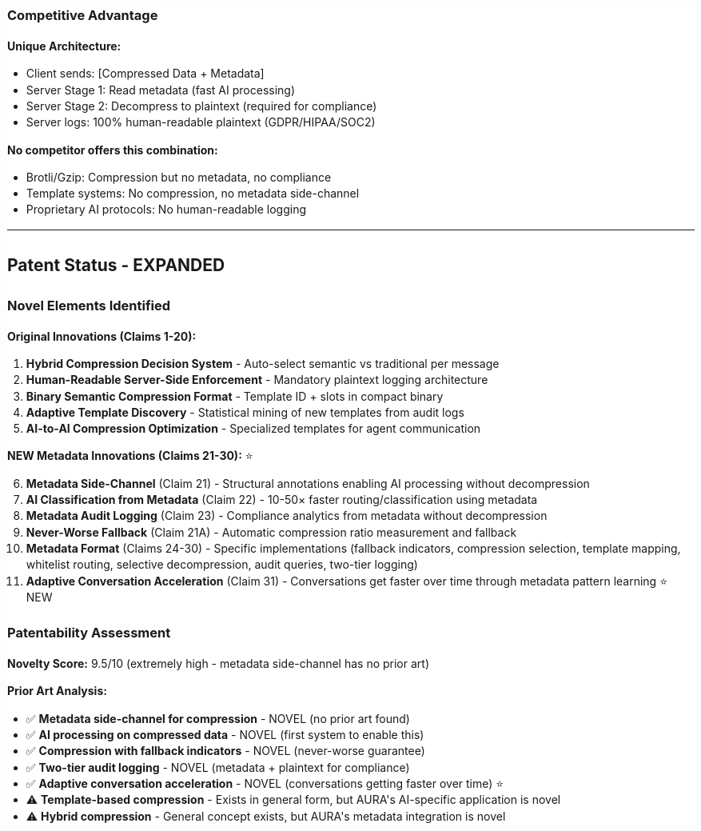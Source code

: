 ### Competitive Advantage

**Unique Architecture:**
- Client sends: [Compressed Data + Metadata]
- Server Stage 1: Read metadata (fast AI processing)
- Server Stage 2: Decompress to plaintext (required for compliance)
- Server logs: 100% human-readable plaintext (GDPR/HIPAA/SOC2)

**No competitor offers this combination:**
- Brotli/Gzip: Compression but no metadata, no compliance
- Template systems: No compression, no metadata side-channel
- Proprietary AI protocols: No human-readable logging

---

## Patent Status - EXPANDED

### Novel Elements Identified

**Original Innovations (Claims 1-20):**
1. **Hybrid Compression Decision System** - Auto-select semantic vs traditional per message
2. **Human-Readable Server-Side Enforcement** - Mandatory plaintext logging architecture
3. **Binary Semantic Compression Format** - Template ID + slots in compact binary
4. **Adaptive Template Discovery** - Statistical mining of new templates from audit logs
5. **AI-to-AI Compression Optimization** - Specialized templates for agent communication

**NEW Metadata Innovations (Claims 21-30):** ⭐

6. **Metadata Side-Channel** (Claim 21) - Structural annotations enabling AI processing without decompression
7. **AI Classification from Metadata** (Claim 22) - 10-50× faster routing/classification using metadata
8. **Metadata Audit Logging** (Claim 23) - Compliance analytics from metadata without decompression
9. **Never-Worse Fallback** (Claim 21A) - Automatic compression ratio measurement and fallback
10. **Metadata Format** (Claims 24-30) - Specific implementations (fallback indicators, compression selection, template mapping, whitelist routing, selective decompression, audit queries, two-tier logging)
11. **Adaptive Conversation Acceleration** (Claim 31) - Conversations get faster over time through metadata pattern learning ⭐ NEW

### Patentability Assessment

**Novelty Score:** 9.5/10 (extremely high - metadata side-channel has no prior art)

**Prior Art Analysis:**
- ✅ **Metadata side-channel for compression** - NOVEL (no prior art found)
- ✅ **AI processing on compressed data** - NOVEL (first system to enable this)
- ✅ **Compression with fallback indicators** - NOVEL (never-worse guarantee)
- ✅ **Two-tier audit logging** - NOVEL (metadata + plaintext for compliance)
- ✅ **Adaptive conversation acceleration** - NOVEL (conversations getting faster over time) ⭐
- ⚠️ **Template-based compression** - Exists in general form, but AURA's AI-specific application is novel
- ⚠️ **Hybrid compression** - General concept exists, but AURA's metadata integration is novel
